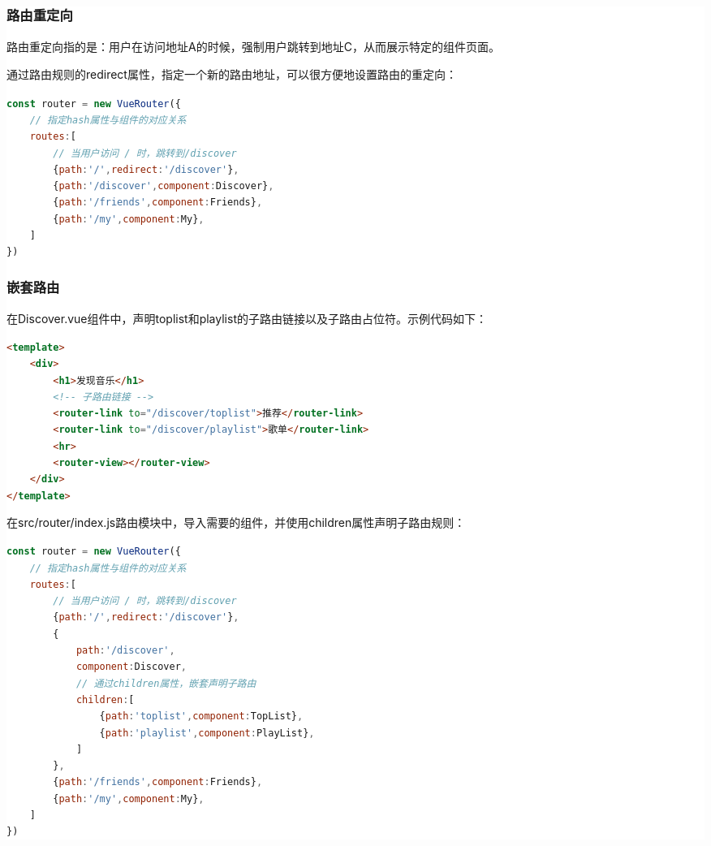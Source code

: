 ### 路由重定向

路由重定向指的是：用户在访问地址A的时候，强制用户跳转到地址C，从而展示特定的组件页面。

通过路由规则的redirect属性，指定一个新的路由地址，可以很方便地设置路由的重定向：

```js
const router = new VueRouter({
    // 指定hash属性与组件的对应关系
    routes:[
        // 当用户访问 / 时，跳转到/discover
        {path:'/',redirect:'/discover'},
        {path:'/discover',component:Discover},
        {path:'/friends',component:Friends},
        {path:'/my',component:My},
    ]
})
```

### 嵌套路由

在Discover.vue组件中，声明toplist和playlist的子路由链接以及子路由占位符。示例代码如下：

```html
<template>
    <div>
        <h1>发现音乐</h1>
        <!-- 子路由链接 -->
        <router-link to="/discover/toplist">推荐</router-link>
        <router-link to="/discover/playlist">歌单</router-link>
        <hr>
        <router-view></router-view>
    </div>
</template>
```

在src/router/index.js路由模块中，导入需要的组件，并使用children属性声明子路由规则：

```js
const router = new VueRouter({
    // 指定hash属性与组件的对应关系
    routes:[
        // 当用户访问 / 时，跳转到/discover
        {path:'/',redirect:'/discover'},
        {
            path:'/discover',
            component:Discover,
            // 通过children属性，嵌套声明子路由
            children:[
                {path:'toplist',component:TopList},
                {path:'playlist',component:PlayList},
            ]
        },
        {path:'/friends',component:Friends},
        {path:'/my',component:My},
    ]
})
```

